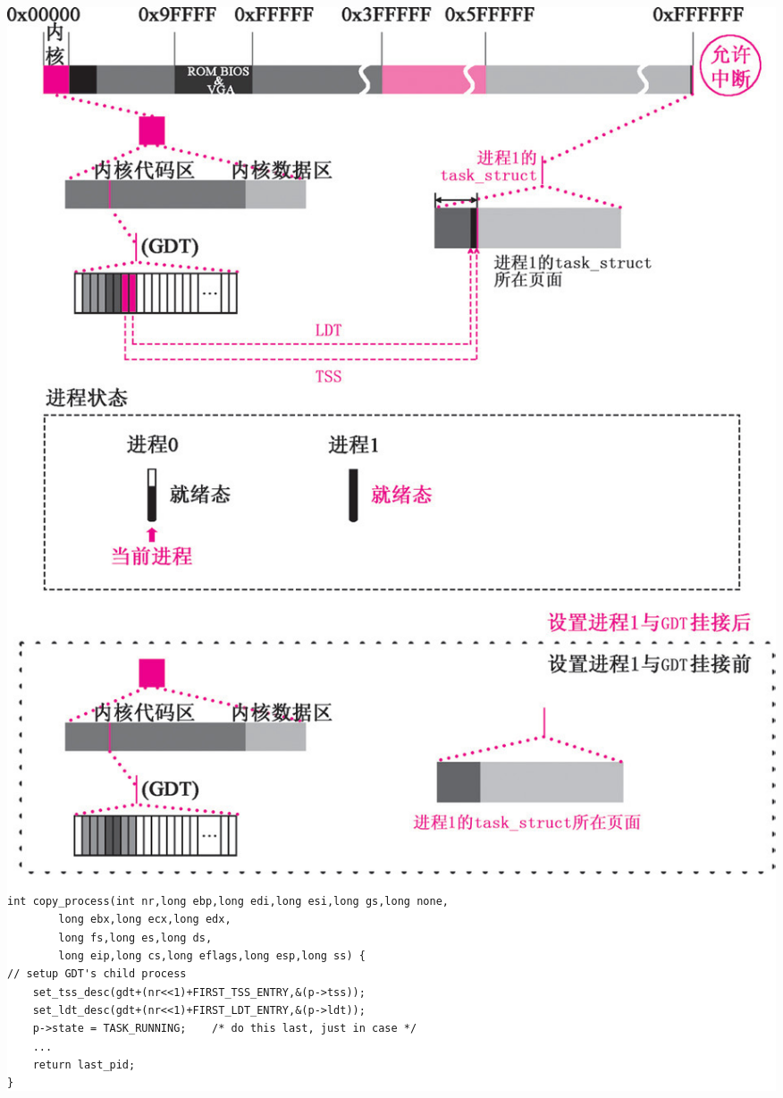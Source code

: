 ![](figures/child_gdt.jpg)

    int copy_process(int nr,long ebp,long edi,long esi,long gs,long none,
            long ebx,long ecx,long edx,
            long fs,long es,long ds,
            long eip,long cs,long eflags,long esp,long ss) {
    // setup GDT's child process
        set_tss_desc(gdt+(nr<<1)+FIRST_TSS_ENTRY,&(p->tss));
        set_ldt_desc(gdt+(nr<<1)+FIRST_LDT_ENTRY,&(p->ldt));
        p->state = TASK_RUNNING;    /* do this last, just in case */
        ...
        return last_pid;
    }
